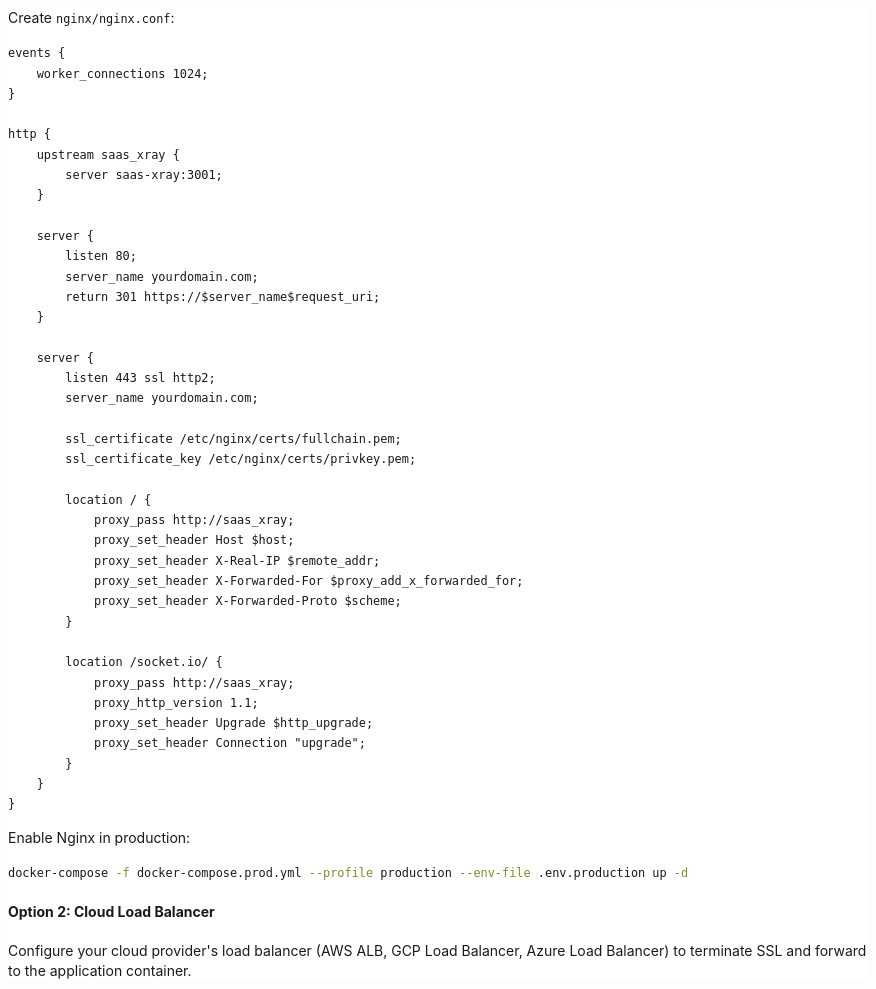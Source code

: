 Create `nginx/nginx.conf`:

```nginx
events {
    worker_connections 1024;
}

http {
    upstream saas_xray {
        server saas-xray:3001;
    }

    server {
        listen 80;
        server_name yourdomain.com;
        return 301 https://$server_name$request_uri;
    }

    server {
        listen 443 ssl http2;
        server_name yourdomain.com;

        ssl_certificate /etc/nginx/certs/fullchain.pem;
        ssl_certificate_key /etc/nginx/certs/privkey.pem;

        location / {
            proxy_pass http://saas_xray;
            proxy_set_header Host $host;
            proxy_set_header X-Real-IP $remote_addr;
            proxy_set_header X-Forwarded-For $proxy_add_x_forwarded_for;
            proxy_set_header X-Forwarded-Proto $scheme;
        }

        location /socket.io/ {
            proxy_pass http://saas_xray;
            proxy_http_version 1.1;
            proxy_set_header Upgrade $http_upgrade;
            proxy_set_header Connection "upgrade";
        }
    }
}
```

Enable Nginx in production:

```bash
docker-compose -f docker-compose.prod.yml --profile production --env-file .env.production up -d
```

#### Option 2: Cloud Load Balancer

Configure your cloud provider's load balancer (AWS ALB, GCP Load Balancer, Azure Load Balancer) to terminate SSL and forward to the application container.
